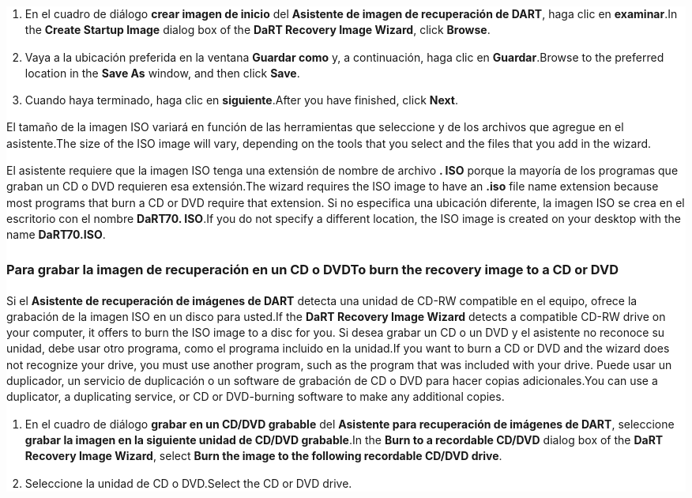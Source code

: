 1.  <span data-ttu-id="9bcfe-179">En el cuadro de diálogo **crear imagen de inicio** del **Asistente de imagen de recuperación de DART**, haga clic en **examinar**.</span><span class="sxs-lookup"><span data-stu-id="9bcfe-179">In the **Create Startup Image** dialog box of the **DaRT Recovery Image Wizard**, click **Browse**.</span></span>

2.  <span data-ttu-id="9bcfe-180">Vaya a la ubicación preferida en la ventana **Guardar como** y, a continuación, haga clic en **Guardar**.</span><span class="sxs-lookup"><span data-stu-id="9bcfe-180">Browse to the preferred location in the **Save As** window, and then click **Save**.</span></span>

3.  <span data-ttu-id="9bcfe-181">Cuando haya terminado, haga clic en **siguiente**.</span><span class="sxs-lookup"><span data-stu-id="9bcfe-181">After you have finished, click **Next**.</span></span>

<span data-ttu-id="9bcfe-182">El tamaño de la imagen ISO variará en función de las herramientas que seleccione y de los archivos que agregue en el asistente.</span><span class="sxs-lookup"><span data-stu-id="9bcfe-182">The size of the ISO image will vary, depending on the tools that you select and the files that you add in the wizard.</span></span>

<span data-ttu-id="9bcfe-183">El asistente requiere que la imagen ISO tenga una extensión de nombre de archivo **. ISO** porque la mayoría de los programas que graban un CD o DVD requieren esa extensión.</span><span class="sxs-lookup"><span data-stu-id="9bcfe-183">The wizard requires the ISO image to have an **.iso** file name extension because most programs that burn a CD or DVD require that extension.</span></span> <span data-ttu-id="9bcfe-184">Si no especifica una ubicación diferente, la imagen ISO se crea en el escritorio con el nombre **DaRT70. ISO**.</span><span class="sxs-lookup"><span data-stu-id="9bcfe-184">If you do not specify a different location, the ISO image is created on your desktop with the name **DaRT70.ISO**.</span></span>

### <span data-ttu-id="9bcfe-185">Para grabar la imagen de recuperación en un CD o DVD</span><span class="sxs-lookup"><span data-stu-id="9bcfe-185">To burn the recovery image to a CD or DVD</span></span>

<span data-ttu-id="9bcfe-186">Si el **Asistente de recuperación de imágenes de DART** detecta una unidad de CD-RW compatible en el equipo, ofrece la grabación de la imagen ISO en un disco para usted.</span><span class="sxs-lookup"><span data-stu-id="9bcfe-186">If the **DaRT Recovery Image Wizard** detects a compatible CD-RW drive on your computer, it offers to burn the ISO image to a disc for you.</span></span> <span data-ttu-id="9bcfe-187">Si desea grabar un CD o un DVD y el asistente no reconoce su unidad, debe usar otro programa, como el programa incluido en la unidad.</span><span class="sxs-lookup"><span data-stu-id="9bcfe-187">If you want to burn a CD or DVD and the wizard does not recognize your drive, you must use another program, such as the program that was included with your drive.</span></span> <span data-ttu-id="9bcfe-188">Puede usar un duplicador, un servicio de duplicación o un software de grabación de CD o DVD para hacer copias adicionales.</span><span class="sxs-lookup"><span data-stu-id="9bcfe-188">You can use a duplicator, a duplicating service, or CD or DVD-burning software to make any additional copies.</span></span>

1.  <span data-ttu-id="9bcfe-189">En el cuadro de diálogo **grabar en un CD/DVD grabable** del **Asistente para recuperación de imágenes de DART**, seleccione **grabar la imagen en la siguiente unidad de CD/DVD grabable**.</span><span class="sxs-lookup"><span data-stu-id="9bcfe-189">In the **Burn to a recordable CD/DVD** dialog box of the **DaRT Recovery Image Wizard**, select **Burn the image to the following recordable CD/DVD drive**.</span></span>

2.  <span data-ttu-id="9bcfe-190">Seleccione la unidad de CD o DVD.</span><span class="sxs-lookup"><span data-stu-id="9bcfe-190">Select the CD or DVD drive.</span></span>
